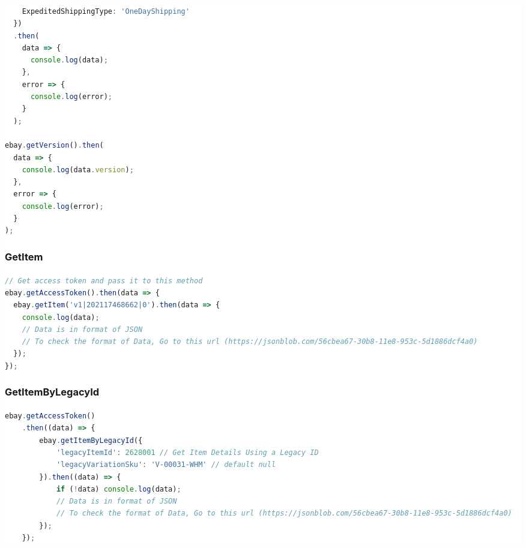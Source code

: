 ```javascript
    ExpeditedShippingType: 'OneDayShipping'
  })
  .then(
    data => {
      console.log(data);
    },
    error => {
      console.log(error);
    }
  );

ebay.getVersion().then(
  data => {
    console.log(data.version);
  },
  error => {
    console.log(error);
  }
);
```

### GetItem

```javascript
// Get access token and pass it to this method
ebay.getAccessToken().then(data => {
  ebay.getItem('v1|202117468662|0').then(data => {
    console.log(data);
    // Data is in format of JSON
    // To check the format of Data, Go to this url (https://jsonblob.com/56cbea67-30b8-11e8-953c-5d1886dcf4a0)
  });
});
```

### GetItemByLegacyId

```javascript
ebay.getAccessToken()
    .then((data) => {
        ebay.getItemByLegacyId({
            'legacyItemId': 2628001 // Get Item Details Using a Legacy ID
            'legacyVariationSku': 'V-00031-WHM' // default null
        }).then((data) => {
            if (!data) console.log(data);
            // Data is in format of JSON
            // To check the format of Data, Go to this url (https://jsonblob.com/56cbea67-30b8-11e8-953c-5d1886dcf4a0)
        });
    });
```
